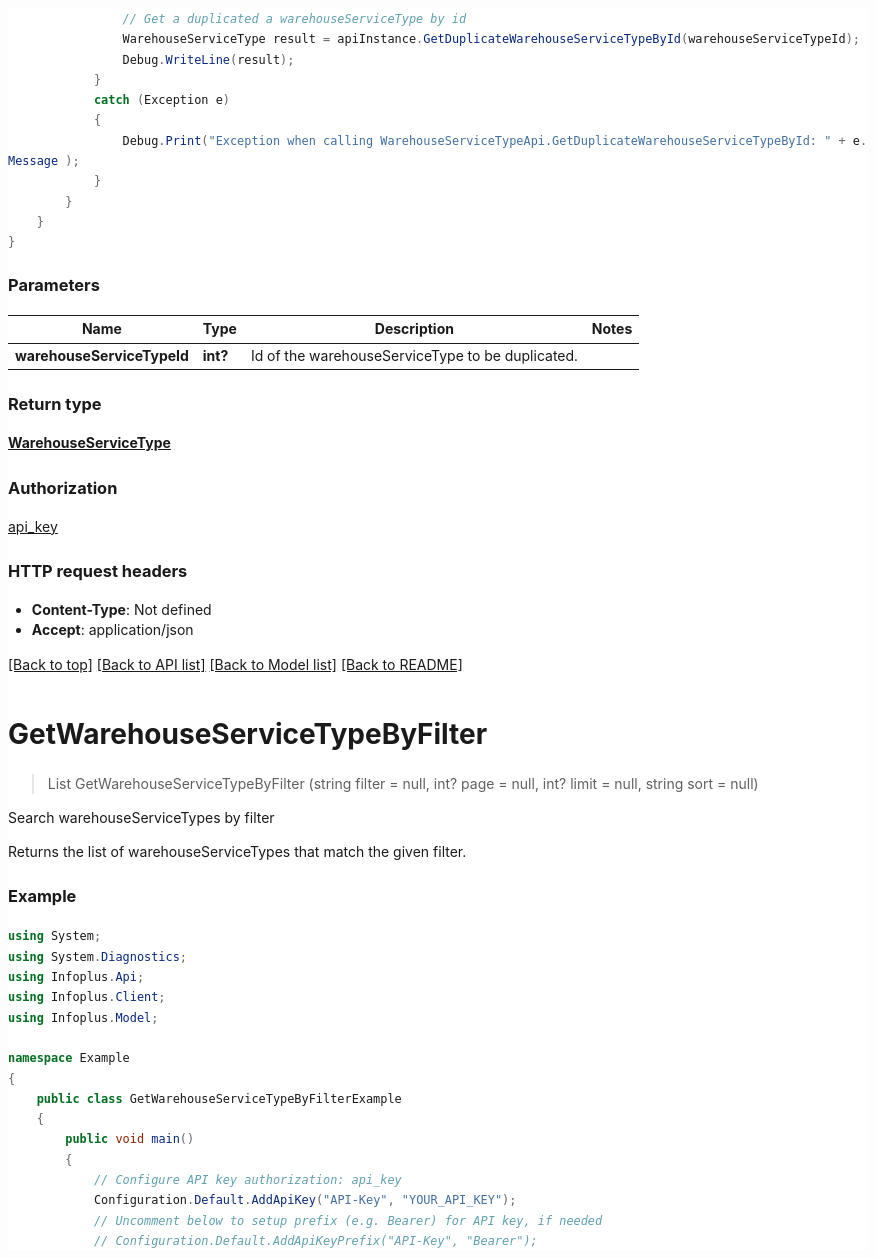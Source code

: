 ```csharp
                // Get a duplicated a warehouseServiceType by id
                WarehouseServiceType result = apiInstance.GetDuplicateWarehouseServiceTypeById(warehouseServiceTypeId);
                Debug.WriteLine(result);
            }
            catch (Exception e)
            {
                Debug.Print("Exception when calling WarehouseServiceTypeApi.GetDuplicateWarehouseServiceTypeById: " + e.Message );
            }
        }
    }
}
```

### Parameters

Name | Type | Description  | Notes
------------- | ------------- | ------------- | -------------
 **warehouseServiceTypeId** | **int?**| Id of the warehouseServiceType to be duplicated. | 

### Return type

[**WarehouseServiceType**](WarehouseServiceType.md)

### Authorization

[api_key](../README.md#api_key)

### HTTP request headers

 - **Content-Type**: Not defined
 - **Accept**: application/json

[[Back to top]](#) [[Back to API list]](../README.md#documentation-for-api-endpoints) [[Back to Model list]](../README.md#documentation-for-models) [[Back to README]](../README.md)

<a name="getwarehouseservicetypebyfilter"></a>
# **GetWarehouseServiceTypeByFilter**
> List<WarehouseServiceType> GetWarehouseServiceTypeByFilter (string filter = null, int? page = null, int? limit = null, string sort = null)

Search warehouseServiceTypes by filter

Returns the list of warehouseServiceTypes that match the given filter.

### Example
```csharp
using System;
using System.Diagnostics;
using Infoplus.Api;
using Infoplus.Client;
using Infoplus.Model;

namespace Example
{
    public class GetWarehouseServiceTypeByFilterExample
    {
        public void main()
        {
            // Configure API key authorization: api_key
            Configuration.Default.AddApiKey("API-Key", "YOUR_API_KEY");
            // Uncomment below to setup prefix (e.g. Bearer) for API key, if needed
            // Configuration.Default.AddApiKeyPrefix("API-Key", "Bearer");
```